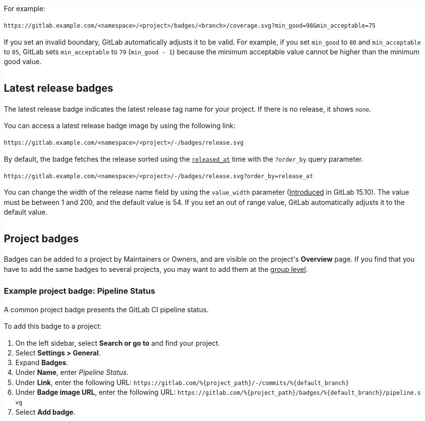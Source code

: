 For example:

```plaintext
https://gitlab.example.com/<namespace>/<project>/badges/<branch>/coverage.svg?min_good=98&min_acceptable=75
```

If you set an invalid boundary, GitLab automatically adjusts it to be valid. For example,
if you set `min_good` to `80` and `min_acceptable` to `85`, GitLab sets `min_acceptable`
to `79` (`min_good - 1`) because the minimum acceptable value cannot be higher than
the minimum good value.

## Latest release badges

The latest release badge indicates the latest release tag name for your project.
If there is no release, it shows `none`.

You can access a latest release badge image by using the following link:

```plaintext
https://gitlab.example.com/<namespace>/<project>/-/badges/release.svg
```

By default, the badge fetches the release sorted using the [`released_at`](../../api/releases/_index.md#create-a-release)
time with the `?order_by` query parameter.

```plaintext
https://gitlab.example.com/<namespace>/<project>/-/badges/release.svg?order_by=release_at
```

You can change the width of the release name field by using the `value_width` parameter ([Introduced](https://gitlab.com/gitlab-org/gitlab/-/merge_requests/113615) in GitLab 15.10).
The value must be between 1 and 200, and the default value is 54.
If you set an out of range value, GitLab automatically adjusts it to the default value.

## Project badges

Badges can be added to a project by Maintainers or Owners, and are visible on the project's **Overview** page.
If you find that you have to add the same badges to several projects, you may want to add them at the [group level](#group-badges).

### Example project badge: Pipeline Status

A common project badge presents the GitLab CI pipeline status.

To add this badge to a project:

1. On the left sidebar, select **Search or go to** and find your project.
1. Select **Settings > General**.
1. Expand **Badges**.
1. Under **Name**, enter _Pipeline Status_.
1. Under **Link**, enter the following URL:
   `https://gitlab.com/%{project_path}/-/commits/%{default_branch}`
1. Under **Badge image URL**, enter the following URL:
   `https://gitlab.com/%{project_path}/badges/%{default_branch}/pipeline.svg`
1. Select **Add badge**.

